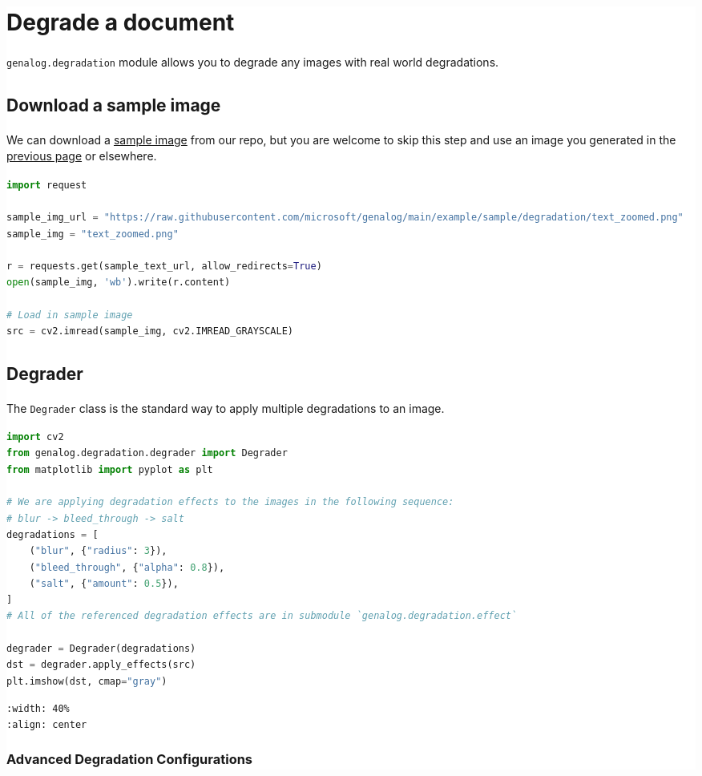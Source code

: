 # Degrade a document

`genalog.degradation` module allows you to degrade any images with real world degradations.

## Download a sample image
We can download a [sample image](https://github.com/microsoft/genalog/blob/main/example/sample/degradation/text_zoomed.png) from our repo, but you are welcome to skip this step and use an image you generated in the [previous page](document-generation) or elsewhere.

```python
import request

sample_img_url = "https://raw.githubusercontent.com/microsoft/genalog/main/example/sample/degradation/text_zoomed.png"
sample_img = "text_zoomed.png"

r = requests.get(sample_text_url, allow_redirects=True)
open(sample_img, 'wb').write(r.content)

# Load in sample image
src = cv2.imread(sample_img, cv2.IMREAD_GRAYSCALE)
```

## Degrader

The `Degrader` class is the standard way to apply multiple degradations to an image.

```python
import cv2
from genalog.degradation.degrader import Degrader
from matplotlib import pyplot as plt

# We are applying degradation effects to the images in the following sequence:
# blur -> bleed_through -> salt
degradations = [
    ("blur", {"radius": 3}),
    ("bleed_through", {"alpha": 0.8}),
    ("salt", {"amount": 0.5}),
]
# All of the referenced degradation effects are in submodule `genalog.degradation.effect`

degrader = Degrader(degradations)
dst = degrader.apply_effects(src)
plt.imshow(dst, cmap="gray")
```

```{image} static/degrader.png
:width: 40%
:align: center
```

### Advanced Degradation Configurations
